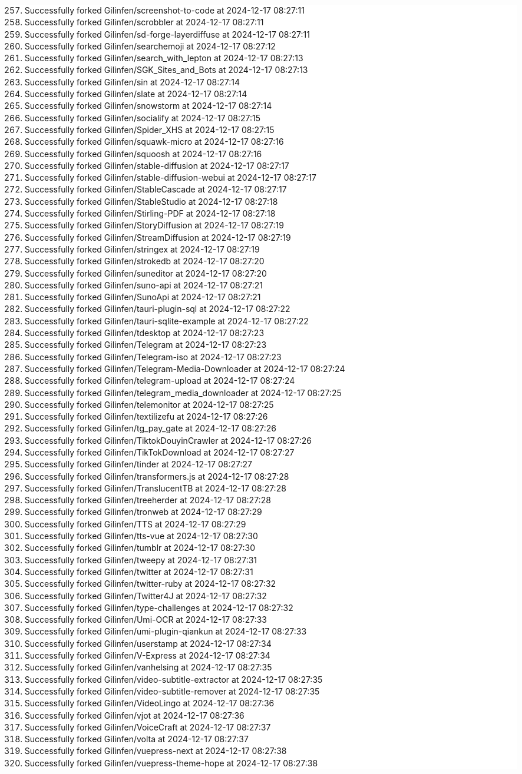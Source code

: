 257. Successfully forked Gilinfen/screenshot-to-code at 2024-12-17 08:27:11
258. Successfully forked Gilinfen/scrobbler at 2024-12-17 08:27:11
259. Successfully forked Gilinfen/sd-forge-layerdiffuse at 2024-12-17 08:27:11
260. Successfully forked Gilinfen/searchemoji at 2024-12-17 08:27:12
261. Successfully forked Gilinfen/search_with_lepton at 2024-12-17 08:27:13
262. Successfully forked Gilinfen/SGK_Sites_and_Bots at 2024-12-17 08:27:13
263. Successfully forked Gilinfen/sin at 2024-12-17 08:27:14
264. Successfully forked Gilinfen/slate at 2024-12-17 08:27:14
265. Successfully forked Gilinfen/snowstorm at 2024-12-17 08:27:14
266. Successfully forked Gilinfen/socialify at 2024-12-17 08:27:15
267. Successfully forked Gilinfen/Spider_XHS at 2024-12-17 08:27:15
268. Successfully forked Gilinfen/squawk-micro at 2024-12-17 08:27:16
269. Successfully forked Gilinfen/squoosh at 2024-12-17 08:27:16
270. Successfully forked Gilinfen/stable-diffusion at 2024-12-17 08:27:17
271. Successfully forked Gilinfen/stable-diffusion-webui at 2024-12-17 08:27:17
272. Successfully forked Gilinfen/StableCascade at 2024-12-17 08:27:17
273. Successfully forked Gilinfen/StableStudio at 2024-12-17 08:27:18
274. Successfully forked Gilinfen/Stirling-PDF at 2024-12-17 08:27:18
275. Successfully forked Gilinfen/StoryDiffusion at 2024-12-17 08:27:19
276. Successfully forked Gilinfen/StreamDiffusion at 2024-12-17 08:27:19
277. Successfully forked Gilinfen/stringex at 2024-12-17 08:27:19
278. Successfully forked Gilinfen/strokedb at 2024-12-17 08:27:20
279. Successfully forked Gilinfen/suneditor at 2024-12-17 08:27:20
280. Successfully forked Gilinfen/suno-api at 2024-12-17 08:27:21
281. Successfully forked Gilinfen/SunoApi at 2024-12-17 08:27:21
282. Successfully forked Gilinfen/tauri-plugin-sql at 2024-12-17 08:27:22
283. Successfully forked Gilinfen/tauri-sqlite-example at 2024-12-17 08:27:22
284. Successfully forked Gilinfen/tdesktop at 2024-12-17 08:27:23
285. Successfully forked Gilinfen/Telegram at 2024-12-17 08:27:23
286. Successfully forked Gilinfen/Telegram-iso at 2024-12-17 08:27:23
287. Successfully forked Gilinfen/Telegram-Media-Downloader at 2024-12-17 08:27:24
288. Successfully forked Gilinfen/telegram-upload at 2024-12-17 08:27:24
289. Successfully forked Gilinfen/telegram_media_downloader at 2024-12-17 08:27:25
290. Successfully forked Gilinfen/telemonitor at 2024-12-17 08:27:25
291. Successfully forked Gilinfen/textilizefu at 2024-12-17 08:27:26
292. Successfully forked Gilinfen/tg_pay_gate at 2024-12-17 08:27:26
293. Successfully forked Gilinfen/TiktokDouyinCrawler at 2024-12-17 08:27:26
294. Successfully forked Gilinfen/TikTokDownload at 2024-12-17 08:27:27
295. Successfully forked Gilinfen/tinder at 2024-12-17 08:27:27
296. Successfully forked Gilinfen/transformers.js at 2024-12-17 08:27:28
297. Successfully forked Gilinfen/TranslucentTB at 2024-12-17 08:27:28
298. Successfully forked Gilinfen/treeherder at 2024-12-17 08:27:28
299. Successfully forked Gilinfen/tronweb at 2024-12-17 08:27:29
300. Successfully forked Gilinfen/TTS at 2024-12-17 08:27:29
301. Successfully forked Gilinfen/tts-vue at 2024-12-17 08:27:30
302. Successfully forked Gilinfen/tumblr at 2024-12-17 08:27:30
303. Successfully forked Gilinfen/tweepy at 2024-12-17 08:27:31
304. Successfully forked Gilinfen/twitter at 2024-12-17 08:27:31
305. Successfully forked Gilinfen/twitter-ruby at 2024-12-17 08:27:32
306. Successfully forked Gilinfen/Twitter4J at 2024-12-17 08:27:32
307. Successfully forked Gilinfen/type-challenges at 2024-12-17 08:27:32
308. Successfully forked Gilinfen/Umi-OCR at 2024-12-17 08:27:33
309. Successfully forked Gilinfen/umi-plugin-qiankun at 2024-12-17 08:27:33
310. Successfully forked Gilinfen/userstamp at 2024-12-17 08:27:34
311. Successfully forked Gilinfen/V-Express at 2024-12-17 08:27:34
312. Successfully forked Gilinfen/vanhelsing at 2024-12-17 08:27:35
313. Successfully forked Gilinfen/video-subtitle-extractor at 2024-12-17 08:27:35
314. Successfully forked Gilinfen/video-subtitle-remover at 2024-12-17 08:27:35
315. Successfully forked Gilinfen/VideoLingo at 2024-12-17 08:27:36
316. Successfully forked Gilinfen/vjot at 2024-12-17 08:27:36
317. Successfully forked Gilinfen/VoiceCraft at 2024-12-17 08:27:37
318. Successfully forked Gilinfen/volta at 2024-12-17 08:27:37
319. Successfully forked Gilinfen/vuepress-next at 2024-12-17 08:27:38
320. Successfully forked Gilinfen/vuepress-theme-hope at 2024-12-17 08:27:38